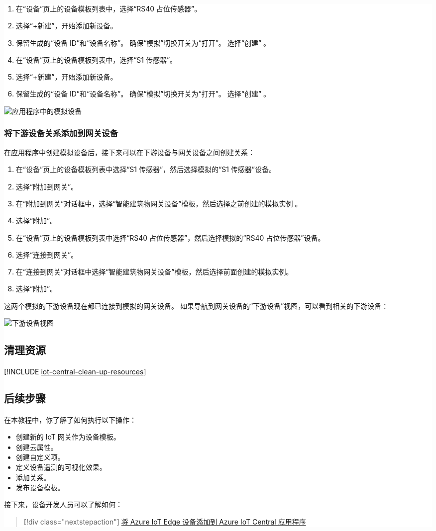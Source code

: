 1. 在“设备”页上的设备模板列表中，选择“RS40 占位传感器”。  

1. 选择“+新建”，开始添加新设备。

1. 保留生成的“设备 ID”和“设备名称”。   确保“模拟”切换开关为“打开”。   选择“创建”  。

1. 在“设备”页上的设备模板列表中，选择“S1 传感器”。  

1. 选择“+新建”，开始添加新设备。

1. 保留生成的“设备 ID”和“设备名称”。   确保“模拟”切换开关为“打开”。   选择“创建”  。

![应用程序中的模拟设备](./media/tutorial-define-gateway-device-type/simulated-devices.png)

### <a name="add-downstream-device-relationships-to-a-gateway-device"></a>将下游设备关系添加到网关设备

在应用程序中创建模拟设备后，接下来可以在下游设备与网关设备之间创建关系：

1. 在“设备”页上的设备模板列表中选择“S1 传感器”，然后选择模拟的“S1 传感器”设备。   

1. 选择“附加到网关”。

1. 在“附加到网关”对话框中，选择“智能建筑物网关设备”模板，然后选择之前创建的模拟实例 。

1. 选择“附加”。

1. 在“设备”页上的设备模板列表中选择“RS40 占位传感器”，然后选择模拟的“RS40 占位传感器”设备。   

1. 选择“连接到网关”。 

1. 在“连接到网关”对话框中选择“智能建筑物网关设备”模板，然后选择前面创建的模拟实例。  

1. 选择“附加”。

这两个模拟的下游设备现在都已连接到模拟的网关设备。 如果导航到网关设备的“下游设备”视图，可以看到相关的下游设备： 

![下游设备视图](./media/tutorial-define-gateway-device-type/downstream-device-view.png)


## <a name="clean-up-resources"></a>清理资源

[!INCLUDE [iot-central-clean-up-resources](../../../includes/iot-central-clean-up-resources.md)]

## <a name="next-steps"></a>后续步骤

在本教程中，你了解了如何执行以下操作：

* 创建新的 IoT 网关作为设备模板。
* 创建云属性。
* 创建自定义项。
* 定义设备遥测的可视化效果。
* 添加关系。
* 发布设备模板。

接下来，设备开发人员可以了解如何：

> [!div class="nextstepaction"]
> [将 Azure IoT Edge 设备添加到 Azure IoT Central 应用程序](tutorial-add-edge-as-leaf-device.md)
